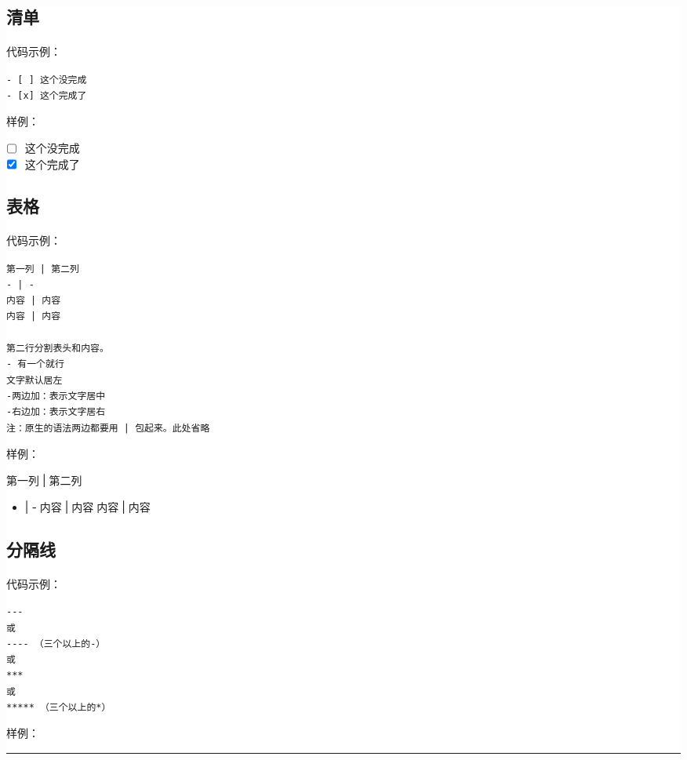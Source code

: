 ## 清单

代码示例：

```
- [ ] 这个没完成
- [x] 这个完成了
```

样例：

- [ ] 这个没完成
- [x] 这个完成了
  
## 表格

代码示例：

```
第一列 | 第二列
- | -
内容 | 内容
内容 | 内容

第二行分割表头和内容。
- 有一个就行
文字默认居左
-两边加：表示文字居中
-右边加：表示文字居右
注：原生的语法两边都要用 | 包起来。此处省略
```

样例：

第一列 | 第二列
- | -
内容 | 内容
内容 | 内容

## 分隔线

代码示例：

```
---
或
---- （三个以上的-）
或
***
或
***** （三个以上的*）
```

样例：  

---  
